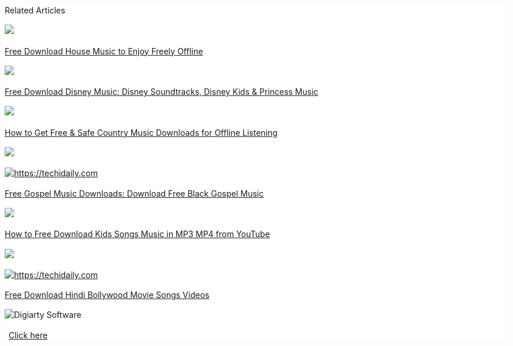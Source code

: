 Related Articles

![](https://www.macxdvd.com/mac-dvd-video-converter-how-to/../image-style/new-seo/pic7.jpg)

[Free Download House Music to Enjoy Freely Offline](https://tools.techidaily.com/macxdvd/products/) 

![](https://www.macxdvd.com/mac-dvd-video-converter-how-to/../image-style/new-seo/pic6.jpg)

[Free Download Disney Music: Disney Soundtracks, Disney Kids & Princess Music](https://tools.techidaily.com/macxdvd/products/) 

![](https://www.macxdvd.com/mac-dvd-video-converter-how-to/../image-style/new-seo/pic5.jpg)

[How to Get Free & Safe Country Music Downloads for Offline Listening](https://tools.techidaily.com/macxdvd/products/) 

![](https://www.macxdvd.com/mac-dvd-video-converter-how-to/../image-style/new-seo/pic4.jpg)


<a href="https://appsumo.8odi.net/c/5597632/2130874/7443" target="_top" id="2130874">
  <img src="//a.impactradius-go.com/display-ad/7443-2130874" border="0" alt="https://techidaily.com" width="728" height="90"/>
</a>
<img height="0" width="0" src="https://appsumo.8odi.net/i/5597632/2130874/7443" style="position:absolute;visibility:hidden;" border="0" />


[Free Gospel Music Downloads: Download Free Black Gospel Music](https://tools.techidaily.com/macxdvd/products/) 

![](https://www.macxdvd.com/mac-dvd-video-converter-how-to/../image-style/new-seo/pic3.jpg)

[How to Free Download Kids Songs Music in MP3 MP4 from YouTube](https://tools.techidaily.com/macxdvd/products/) 

![](https://www.macxdvd.com/mac-dvd-video-converter-how-to/../image-style/new-seo/pic2.jpg)


<a href="https://unicoeye.pxf.io/c/5597632/2134233/18498" target="_top" id="2134233">
  <img src="//a.impactradius-go.com/display-ad/18498-2134233" border="0" alt="https://techidaily.com" width="728" height="90"/>
</a>
<img height="0" width="0" src="https://unicoeye.pxf.io/i/5597632/2134233/18498" style="position:absolute;visibility:hidden;" border="0" />


[Free Download Hindi Bollywood Movie Songs Videos](https://tools.techidaily.com/macxdvd/products/) 

![Digiarty Software](https://www.macxdvd.com/mac-dvd-video-converter-how-to/../icon/logo.png) 


<span id="1975658">
					<video width="128" height="480" style="cursor:pointer"
           poster="//a.impactradius-go.com/display-clicktoplayimage/1975658.png"
           onclick="if(!this.playClicked){this.play();this.setAttribute('controls',true);this.playClicked=true;}">
	   <source src="//a.impactradius-go.com/display-ad/22993-1975658">
	   <img src="//a.impactradius-go.com/display-clicktoplayimage/1975658.png" style="border: none; height: 100%; width: 100%; object-fit: contain">
	</video>
	<div style="width:80px;text-align:center"><a href="javascript:window.open(decodeURIComponent('https%3A%2F%2Fhomestyler.sjv.io%2Fc%2F5597632%2F1975658%2F22993'), '_blank');void(0);">Click here</a></div>
</span>
<img height="0" width="0" src="https://imp.pxf.io/i/5597632/1975658/22993" style="position:absolute;visibility:hidden;" border="0" />
